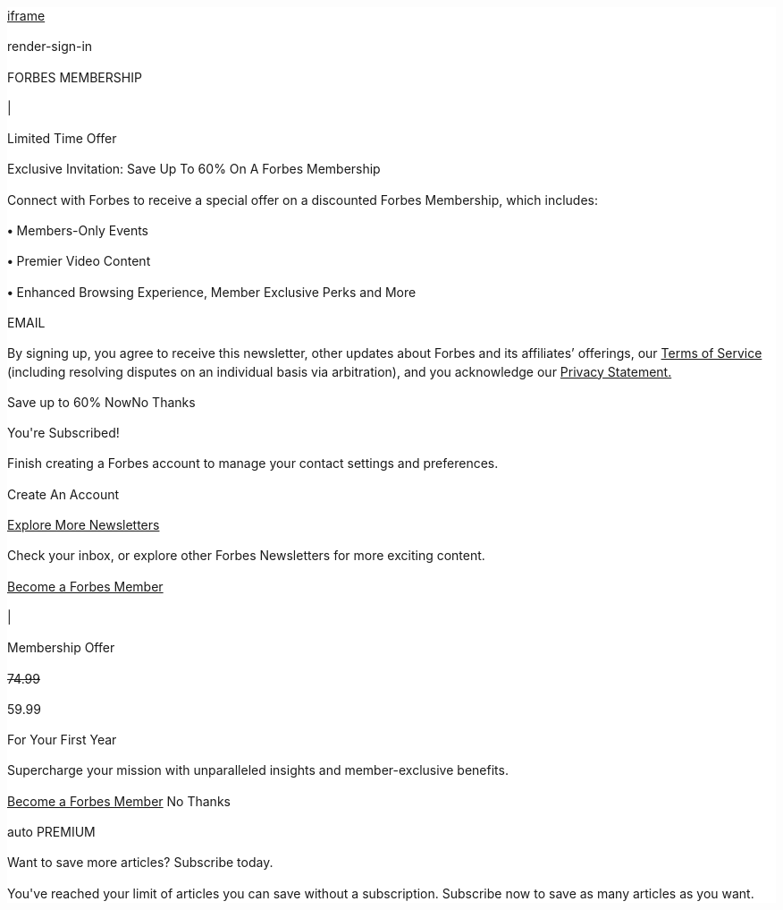 [iframe](about:blank)

render-sign-in

FORBES MEMBERSHIP

\|

Limited Time Offer

Exclusive Invitation: Save Up To 60% On A Forbes Membership

Connect with Forbes to receive a special offer on a discounted Forbes Membership, which includes:

**•** Members-Only Events

**•** Premier Video Content

**•** Enhanced Browsing Experience, Member Exclusive Perks and More

EMAIL

By signing up, you agree to receive this newsletter, other updates about Forbes and its affiliates’ offerings, our [Terms of Service](https://www.forbes.com/terms-and-conditions/) (including resolving disputes on an individual basis via arbitration), and you acknowledge our [Privacy Statement.](https://www.forbes.com/privacy)

Save up to 60% NowNo Thanks

You're Subscribed!

Finish creating a Forbes account to manage your contact settings and preferences.

Create An Account

[Explore More Newsletters](https://account.forbes.com/newsletters)

Check your inbox, or explore other Forbes Newsletters for more exciting content.

[Become a Forbes Member](https://account.forbes.com/membership?eventSource=overlay-earlyaccess)

\|

Membership Offer

~~74.99~~

59.99

For Your First Year


Supercharge your mission with unparalleled insights and member-exclusive benefits.


[Become a Forbes Member](https://account.forbes.com/membership?eventSource=overlay-earlyaccess) No Thanks

auto
PREMIUM

Want to save more articles? Subscribe today.

You've reached your limit of articles you can save without a subscription. Subscribe now to save as many articles as you want.
